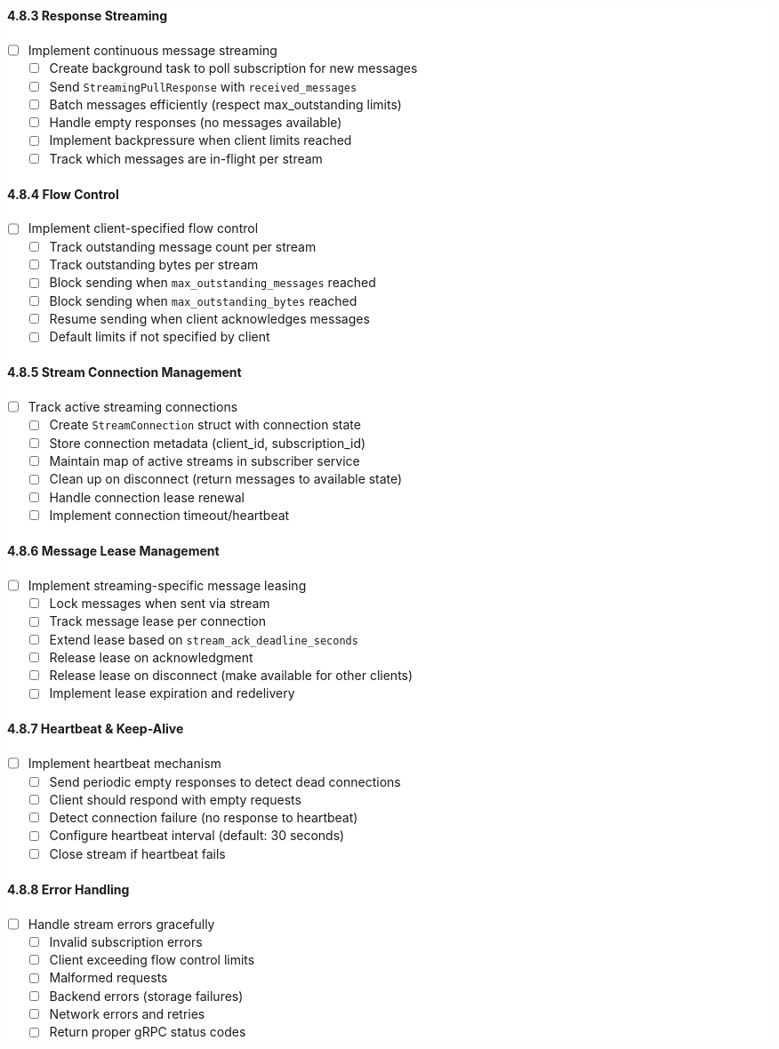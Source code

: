 #### 4.8.3 Response Streaming
- [ ] Implement continuous message streaming
  - [ ] Create background task to poll subscription for new messages
  - [ ] Send `StreamingPullResponse` with `received_messages`
  - [ ] Batch messages efficiently (respect max_outstanding limits)
  - [ ] Handle empty responses (no messages available)
  - [ ] Implement backpressure when client limits reached
  - [ ] Track which messages are in-flight per stream

#### 4.8.4 Flow Control
- [ ] Implement client-specified flow control
  - [ ] Track outstanding message count per stream
  - [ ] Track outstanding bytes per stream
  - [ ] Block sending when `max_outstanding_messages` reached
  - [ ] Block sending when `max_outstanding_bytes` reached
  - [ ] Resume sending when client acknowledges messages
  - [ ] Default limits if not specified by client

#### 4.8.5 Stream Connection Management
- [ ] Track active streaming connections
  - [ ] Create `StreamConnection` struct with connection state
  - [ ] Store connection metadata (client_id, subscription_id)
  - [ ] Maintain map of active streams in subscriber service
  - [ ] Clean up on disconnect (return messages to available state)
  - [ ] Handle connection lease renewal
  - [ ] Implement connection timeout/heartbeat

#### 4.8.6 Message Lease Management
- [ ] Implement streaming-specific message leasing
  - [ ] Lock messages when sent via stream
  - [ ] Track message lease per connection
  - [ ] Extend lease based on `stream_ack_deadline_seconds`
  - [ ] Release lease on acknowledgment
  - [ ] Release lease on disconnect (make available for other clients)
  - [ ] Implement lease expiration and redelivery

#### 4.8.7 Heartbeat & Keep-Alive
- [ ] Implement heartbeat mechanism
  - [ ] Send periodic empty responses to detect dead connections
  - [ ] Client should respond with empty requests
  - [ ] Detect connection failure (no response to heartbeat)
  - [ ] Configure heartbeat interval (default: 30 seconds)
  - [ ] Close stream if heartbeat fails

#### 4.8.8 Error Handling
- [ ] Handle stream errors gracefully
  - [ ] Invalid subscription errors
  - [ ] Client exceeding flow control limits
  - [ ] Malformed requests
  - [ ] Backend errors (storage failures)
  - [ ] Network errors and retries
  - [ ] Return proper gRPC status codes
